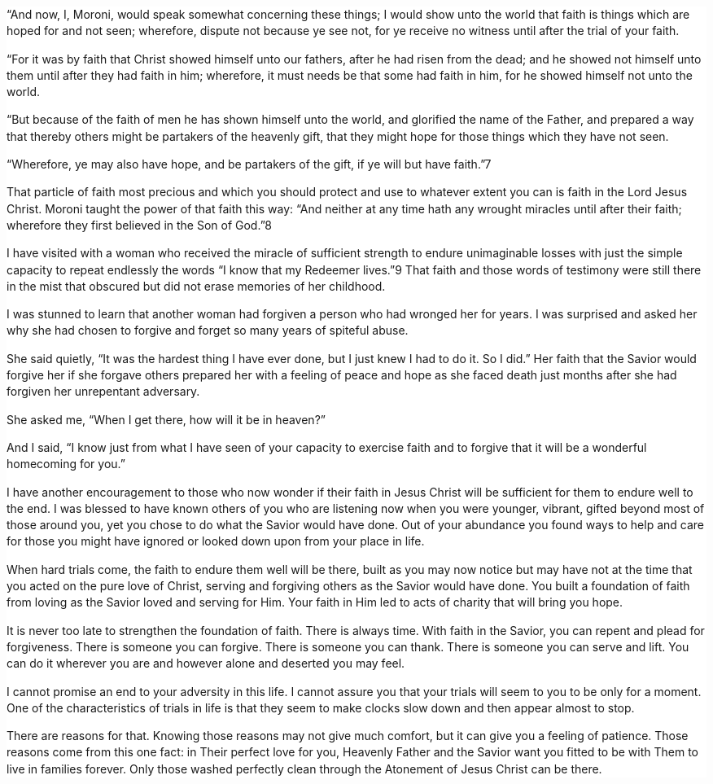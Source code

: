 “And now, I, Moroni, would speak somewhat concerning these things; I would show unto the world that faith is things which are hoped for and not seen; wherefore, dispute not because ye see not, for ye receive no witness until after the trial of your faith.

“For it was by faith that Christ showed himself unto our fathers, after he had risen from the dead; and he showed not himself unto them until after they had faith in him; wherefore, it must needs be that some had faith in him, for he showed himself not unto the world.

“But because of the faith of men he has shown himself unto the world, and glorified the name of the Father, and prepared a way that thereby others might be partakers of the heavenly gift, that they might hope for those things which they have not seen.

“Wherefore, ye may also have hope, and be partakers of the gift, if ye will but have faith.”7

That particle of faith most precious and which you should protect and use to whatever extent you can is faith in the Lord Jesus Christ. Moroni taught the power of that faith this way: “And neither at any time hath any wrought miracles until after their faith; wherefore they first believed in the Son of God.”8

I have visited with a woman who received the miracle of sufficient strength to endure unimaginable losses with just the simple capacity to repeat endlessly the words “I know that my Redeemer lives.”9 That faith and those words of testimony were still there in the mist that obscured but did not erase memories of her childhood.

I was stunned to learn that another woman had forgiven a person who had wronged her for years. I was surprised and asked her why she had chosen to forgive and forget so many years of spiteful abuse.

She said quietly, “It was the hardest thing I have ever done, but I just knew I had to do it. So I did.” Her faith that the Savior would forgive her if she forgave others prepared her with a feeling of peace and hope as she faced death just months after she had forgiven her unrepentant adversary.

She asked me, “When I get there, how will it be in heaven?”

And I said, “I know just from what I have seen of your capacity to exercise faith and to forgive that it will be a wonderful homecoming for you.”

I have another encouragement to those who now wonder if their faith in Jesus Christ will be sufficient for them to endure well to the end. I was blessed to have known others of you who are listening now when you were younger, vibrant, gifted beyond most of those around you, yet you chose to do what the Savior would have done. Out of your abundance you found ways to help and care for those you might have ignored or looked down upon from your place in life.

When hard trials come, the faith to endure them well will be there, built as you may now notice but may have not at the time that you acted on the pure love of Christ, serving and forgiving others as the Savior would have done. You built a foundation of faith from loving as the Savior loved and serving for Him. Your faith in Him led to acts of charity that will bring you hope.

It is never too late to strengthen the foundation of faith. There is always time. With faith in the Savior, you can repent and plead for forgiveness. There is someone you can forgive. There is someone you can thank. There is someone you can serve and lift. You can do it wherever you are and however alone and deserted you may feel.

I cannot promise an end to your adversity in this life. I cannot assure you that your trials will seem to you to be only for a moment. One of the characteristics of trials in life is that they seem to make clocks slow down and then appear almost to stop.

There are reasons for that. Knowing those reasons may not give much comfort, but it can give you a feeling of patience. Those reasons come from this one fact: in Their perfect love for you, Heavenly Father and the Savior want you fitted to be with Them to live in families forever. Only those washed perfectly clean through the Atonement of Jesus Christ can be there.
